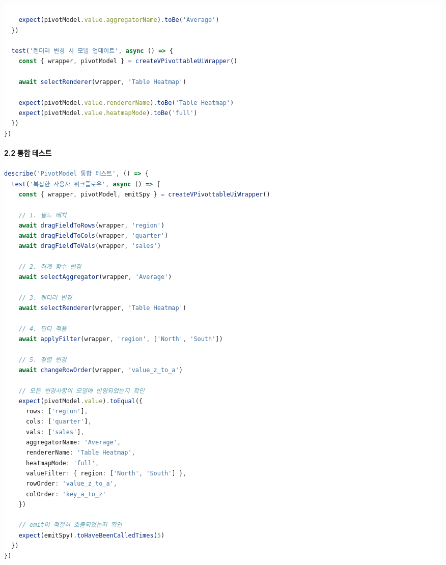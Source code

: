 ```typescript
    
    expect(pivotModel.value.aggregatorName).toBe('Average')
  })
  
  test('렌더러 변경 시 모델 업데이트', async () => {
    const { wrapper, pivotModel } = createVPivottableUiWrapper()
    
    await selectRenderer(wrapper, 'Table Heatmap')
    
    expect(pivotModel.value.rendererName).toBe('Table Heatmap')
    expect(pivotModel.value.heatmapMode).toBe('full')
  })
})
```

#### 2.2 통합 테스트
```typescript
describe('PivotModel 통합 테스트', () => {
  test('복잡한 사용자 워크플로우', async () => {
    const { wrapper, pivotModel, emitSpy } = createVPivottableUiWrapper()
    
    // 1. 필드 배치
    await dragFieldToRows(wrapper, 'region')
    await dragFieldToCols(wrapper, 'quarter')
    await dragFieldToVals(wrapper, 'sales')
    
    // 2. 집계 함수 변경
    await selectAggregator(wrapper, 'Average')
    
    // 3. 렌더러 변경
    await selectRenderer(wrapper, 'Table Heatmap')
    
    // 4. 필터 적용
    await applyFilter(wrapper, 'region', ['North', 'South'])
    
    // 5. 정렬 변경
    await changeRowOrder(wrapper, 'value_z_to_a')
    
    // 모든 변경사항이 모델에 반영되었는지 확인
    expect(pivotModel.value).toEqual({
      rows: ['region'],
      cols: ['quarter'],
      vals: ['sales'],
      aggregatorName: 'Average',
      rendererName: 'Table Heatmap',
      heatmapMode: 'full',
      valueFilter: { region: ['North', 'South'] },
      rowOrder: 'value_z_to_a',
      colOrder: 'key_a_to_z'
    })
    
    // emit이 적절히 호출되었는지 확인
    expect(emitSpy).toHaveBeenCalledTimes(5)
  })
})
```
